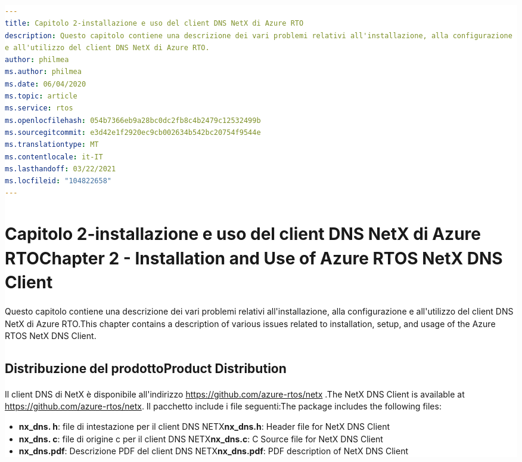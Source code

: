 ```yaml
---
title: Capitolo 2-installazione e uso del client DNS NetX di Azure RTO
description: Questo capitolo contiene una descrizione dei vari problemi relativi all'installazione, alla configurazione e all'utilizzo del client DNS NetX di Azure RTO.
author: philmea
ms.author: philmea
ms.date: 06/04/2020
ms.topic: article
ms.service: rtos
ms.openlocfilehash: 054b7366eb9a28bc0dc2fb8c4b2479c12532499b
ms.sourcegitcommit: e3d42e1f2920ec9cb002634b542bc20754f9544e
ms.translationtype: MT
ms.contentlocale: it-IT
ms.lasthandoff: 03/22/2021
ms.locfileid: "104822658"
---
```

# <a name="chapter-2---installation-and-use-of-azure-rtos-netx-dns-client"></a><span data-ttu-id="69392-103">Capitolo 2-installazione e uso del client DNS NetX di Azure RTO</span><span class="sxs-lookup"><span data-stu-id="69392-103">Chapter 2 - Installation and Use of Azure RTOS NetX DNS Client</span></span>

<span data-ttu-id="69392-104">Questo capitolo contiene una descrizione dei vari problemi relativi all'installazione, alla configurazione e all'utilizzo del client DNS NetX di Azure RTO.</span><span class="sxs-lookup"><span data-stu-id="69392-104">This chapter contains a description of various issues related to installation, setup, and usage of the Azure RTOS NetX DNS Client.</span></span>

## <a name="product-distribution"></a><span data-ttu-id="69392-105">Distribuzione del prodotto</span><span class="sxs-lookup"><span data-stu-id="69392-105">Product Distribution</span></span>

<span data-ttu-id="69392-106">Il client DNS di NetX è disponibile all'indirizzo <https://github.com/azure-rtos/netx> .</span><span class="sxs-lookup"><span data-stu-id="69392-106">The NetX DNS Client is available at <https://github.com/azure-rtos/netx>.</span></span> <span data-ttu-id="69392-107">Il pacchetto include i file seguenti:</span><span class="sxs-lookup"><span data-stu-id="69392-107">The package includes the following files:</span></span>

- <span data-ttu-id="69392-108">**nx_dns. h**: file di intestazione per il client DNS NETX</span><span class="sxs-lookup"><span data-stu-id="69392-108">**nx_dns.h**: Header file for NetX DNS Client</span></span>
- <span data-ttu-id="69392-109">**nx_dns. c**: file di origine c per il client DNS NETX</span><span class="sxs-lookup"><span data-stu-id="69392-109">**nx_dns.c**: C Source file for NetX DNS Client</span></span>
- <span data-ttu-id="69392-110">**nx_dns.pdf**: Descrizione PDF del client DNS NETX</span><span class="sxs-lookup"><span data-stu-id="69392-110">**nx_dns.pdf**: PDF description of NetX DNS Client</span></span>
